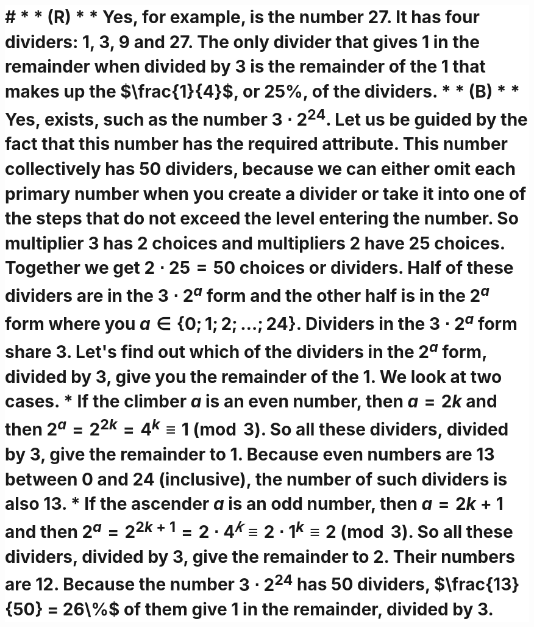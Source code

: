 # # * * (R) * * Yes, for example, is the number $27$. It has four dividers: $1$, $3$, $9$ and $27$. The only divider that gives $1$ in the remainder when divided by $3$ is the remainder of the $1$ that makes up the $\frac{1}{4}$, or $25\%$, of the dividers. * * (B) * * Yes, exists, such as the number $3 \cdot 2^{24}$. Let us be guided by the fact that this number has the required attribute. This number collectively has $50$ dividers, because we can either omit each primary number when you create a divider or take it into one of the steps that do not exceed the level entering the number. So multiplier $3$ has $2$ choices and multipliers $2$ have $25$ choices. Together we get $2 \cdot 25 = 50$ choices or dividers. Half of these dividers are in the $3 \cdot 2^a$ form and the other half is in the $2^a$ form where you $a \in \{0; 1; 2; \ldots ; 24\}$. Dividers in the $3 \cdot 2^a$ form share $3$. Let's find out which of the dividers in the $2^a$ form, divided by $3$, give you the remainder of the $1$. We look at two cases. * If the climber $a$ is an even number, then $a = 2k$ and then $2^a = 2^{2k} = 4^k \equiv 1 \pmod 3$. So all these dividers, divided by $3$, give the remainder to $1$. Because even numbers are $13$ between $0$ and $24$ (inclusive), the number of such dividers is also $13$. * If the ascender $a$ is an odd number, then $a = 2k+1$ and then $2^a = 2^{2k+1} = 2 \cdot 4^𝑘 \equiv 2 \cdot 1^k \equiv 2 \pmod 3$. So all these dividers, divided by $3$, give the remainder to $2$. Their numbers are $12$. Because the number $3 \cdot 2^{24}$ has $50$ dividers, $\frac{13}{50} = 26\%$ of them give $1$ in the remainder, divided by $3$.
